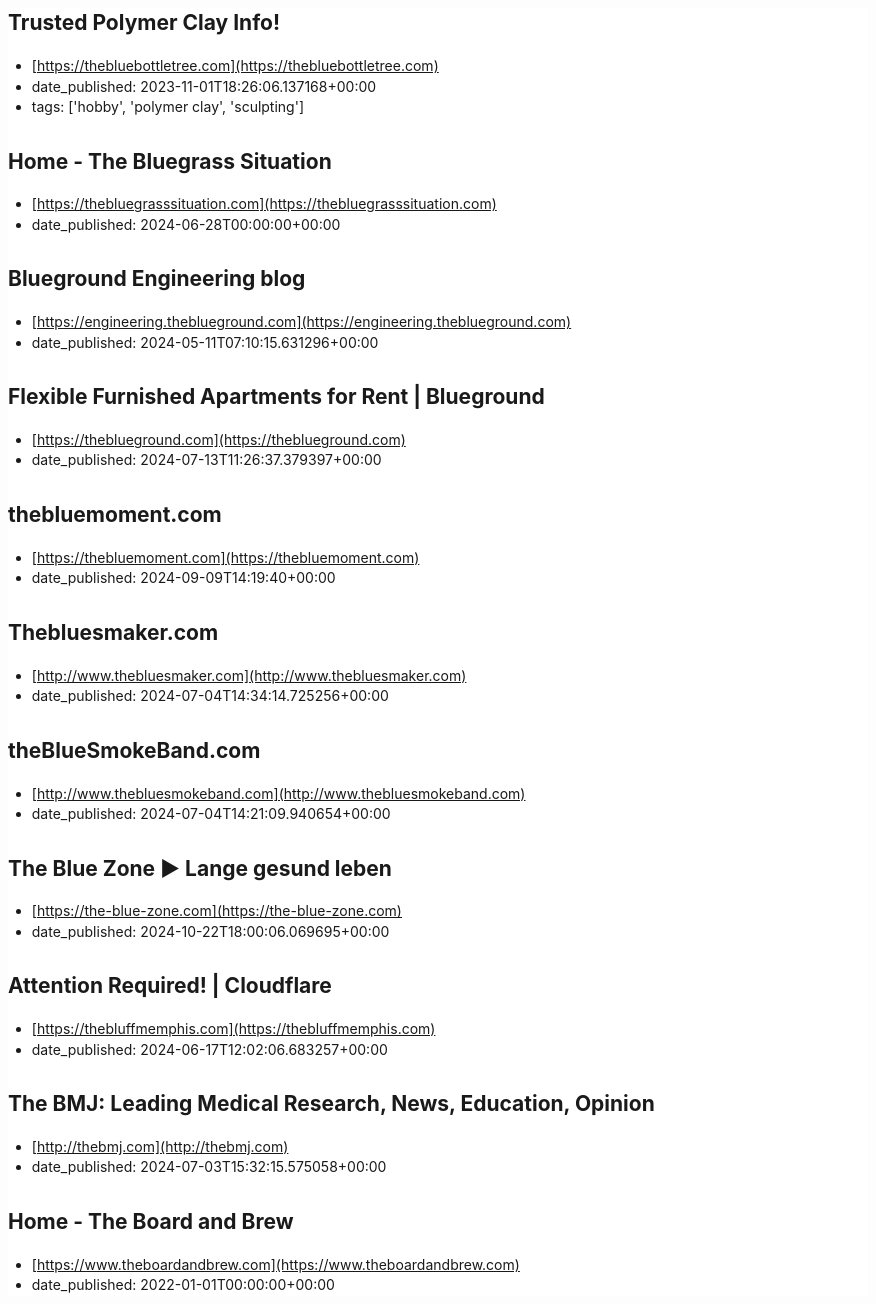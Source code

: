  ## Trusted Polymer Clay Info!
 - [https://thebluebottletree.com](https://thebluebottletree.com)
 - date_published: 2023-11-01T18:26:06.137168+00:00
 - tags: ['hobby', 'polymer clay', 'sculpting']

 ## Home - The Bluegrass Situation
 - [https://thebluegrasssituation.com](https://thebluegrasssituation.com)
 - date_published: 2024-06-28T00:00:00+00:00

 ## Blueground Engineering blog
 - [https://engineering.theblueground.com](https://engineering.theblueground.com)
 - date_published: 2024-05-11T07:10:15.631296+00:00

 ## Flexible Furnished Apartments for Rent | Blueground
 - [https://theblueground.com](https://theblueground.com)
 - date_published: 2024-07-13T11:26:37.379397+00:00

 ## thebluemoment.com
 - [https://thebluemoment.com](https://thebluemoment.com)
 - date_published: 2024-09-09T14:19:40+00:00

 ## Thebluesmaker.com
 - [http://www.thebluesmaker.com](http://www.thebluesmaker.com)
 - date_published: 2024-07-04T14:34:14.725256+00:00

 ## theBlueSmokeBand.com
 - [http://www.thebluesmokeband.com](http://www.thebluesmokeband.com)
 - date_published: 2024-07-04T14:21:09.940654+00:00

 ## The Blue Zone ► Lange gesund leben
 - [https://the-blue-zone.com](https://the-blue-zone.com)
 - date_published: 2024-10-22T18:00:06.069695+00:00

 ## Attention Required! | Cloudflare
 - [https://thebluffmemphis.com](https://thebluffmemphis.com)
 - date_published: 2024-06-17T12:02:06.683257+00:00

 ## The BMJ: Leading Medical Research, News, Education, Opinion
 - [http://thebmj.com](http://thebmj.com)
 - date_published: 2024-07-03T15:32:15.575058+00:00

 ## Home - The Board and Brew
 - [https://www.theboardandbrew.com](https://www.theboardandbrew.com)
 - date_published: 2022-01-01T00:00:00+00:00
